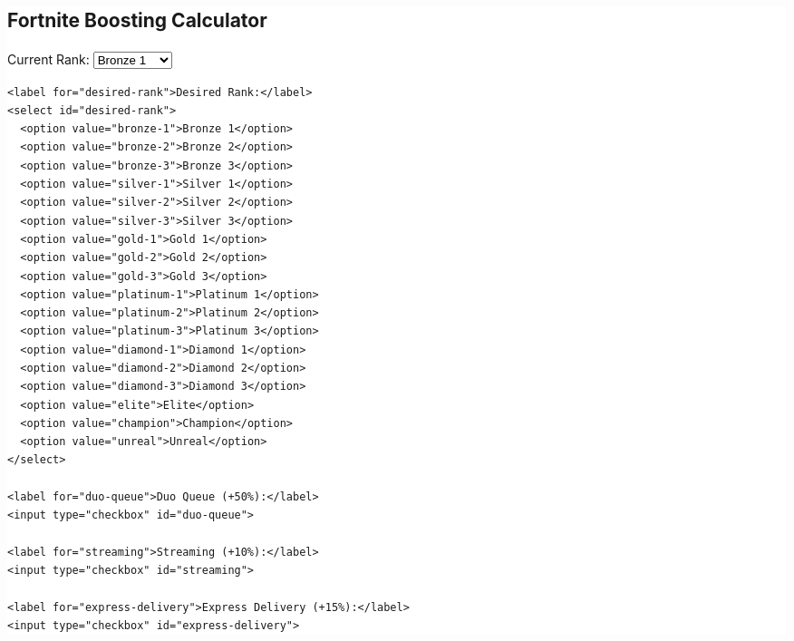   <div class="calculator-container">
    <h2>Fortnite Boosting Calculator</h2>
    <label for="current-rank">Current Rank:</label>
    <select id="current-rank">
      <option value="bronze-1">Bronze 1</option>
      <option value="bronze-2">Bronze 2</option>
      <option value="bronze-3">Bronze 3</option>
      <option value="silver-1">Silver 1</option>
      <option value="silver-2">Silver 2</option>
      <option value="silver-3">Silver 3</option>
      <option value="gold-1">Gold 1</option>
      <option value="gold-2">Gold 2</option>
      <option value="gold-3">Gold 3</option>
      <option value="platinum-1">Platinum 1</option>
      <option value="platinum-2">Platinum 2</option>
      <option value="platinum-3">Platinum 3</option>
      <option value="diamond-1">Diamond 1</option>
      <option value="diamond-2">Diamond 2</option>
      <option value="diamond-3">Diamond 3</option>
      <option value="elite">Elite</option>
      <option value="champion">Champion</option>
    </select>

    <label for="desired-rank">Desired Rank:</label>
    <select id="desired-rank">
      <option value="bronze-1">Bronze 1</option>
      <option value="bronze-2">Bronze 2</option>
      <option value="bronze-3">Bronze 3</option>
      <option value="silver-1">Silver 1</option>
      <option value="silver-2">Silver 2</option>
      <option value="silver-3">Silver 3</option>
      <option value="gold-1">Gold 1</option>
      <option value="gold-2">Gold 2</option>
      <option value="gold-3">Gold 3</option>
      <option value="platinum-1">Platinum 1</option>
      <option value="platinum-2">Platinum 2</option>
      <option value="platinum-3">Platinum 3</option>
      <option value="diamond-1">Diamond 1</option>
      <option value="diamond-2">Diamond 2</option>
      <option value="diamond-3">Diamond 3</option>
      <option value="elite">Elite</option>
      <option value="champion">Champion</option>
      <option value="unreal">Unreal</option>
    </select>

    <label for="duo-queue">Duo Queue (+50%):</label>
    <input type="checkbox" id="duo-queue">

    <label for="streaming">Streaming (+10%):</label>
    <input type="checkbox" id="streaming">

    <label for="express-delivery">Express Delivery (+15%):</label>
    <input type="checkbox" id="express-delivery">
